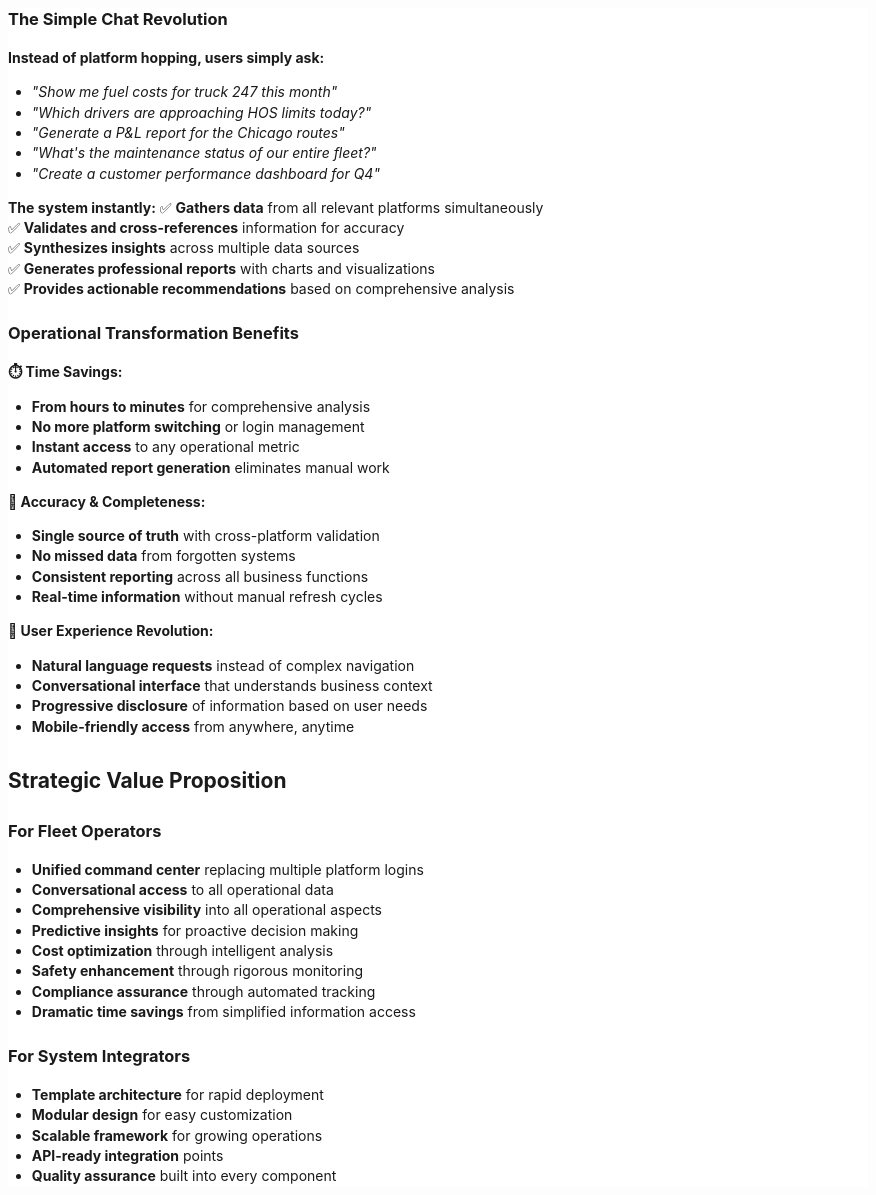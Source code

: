 ### The Simple Chat Revolution
**Instead of platform hopping, users simply ask:**
- *"Show me fuel costs for truck 247 this month"*
- *"Which drivers are approaching HOS limits today?"*
- *"Generate a P&L report for the Chicago routes"*
- *"What's the maintenance status of our entire fleet?"*
- *"Create a customer performance dashboard for Q4"*

**The system instantly:**
✅ **Gathers data** from all relevant platforms simultaneously  
✅ **Validates and cross-references** information for accuracy  
✅ **Synthesizes insights** across multiple data sources  
✅ **Generates professional reports** with charts and visualizations  
✅ **Provides actionable recommendations** based on comprehensive analysis  

### Operational Transformation Benefits

**⏱️ Time Savings:**
- **From hours to minutes** for comprehensive analysis
- **No more platform switching** or login management
- **Instant access** to any operational metric
- **Automated report generation** eliminates manual work

**🎯 Accuracy & Completeness:**
- **Single source of truth** with cross-platform validation
- **No missed data** from forgotten systems
- **Consistent reporting** across all business functions
- **Real-time information** without manual refresh cycles

**👥 User Experience Revolution:**
- **Natural language requests** instead of complex navigation
- **Conversational interface** that understands business context
- **Progressive disclosure** of information based on user needs
- **Mobile-friendly access** from anywhere, anytime

## Strategic Value Proposition

### For Fleet Operators
- **Unified command center** replacing multiple platform logins
- **Conversational access** to all operational data
- **Comprehensive visibility** into all operational aspects
- **Predictive insights** for proactive decision making
- **Cost optimization** through intelligent analysis
- **Safety enhancement** through rigorous monitoring
- **Compliance assurance** through automated tracking
- **Dramatic time savings** from simplified information access

### For System Integrators
- **Template architecture** for rapid deployment
- **Modular design** for easy customization
- **Scalable framework** for growing operations
- **API-ready integration** points
- **Quality assurance** built into every component
